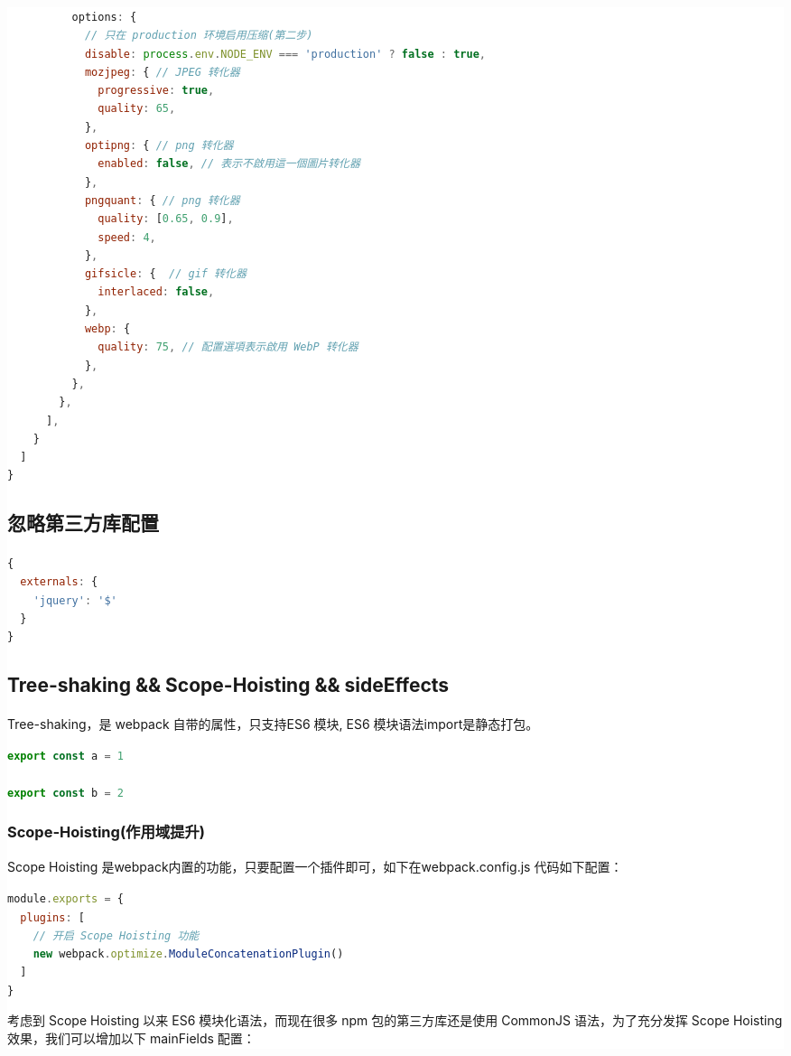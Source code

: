 ```js
          options: {
            // 只在 production 环境启用压缩(第二步)
            disable: process.env.NODE_ENV === 'production' ? false : true,
            mozjpeg: { // JPEG 转化器
              progressive: true,
              quality: 65,
            },
            optipng: { // png 转化器
              enabled: false, // 表示不啟用這一個圖片转化器
            },
            pngquant: { // png 转化器
              quality: [0.65, 0.9],
              speed: 4,
            },
            gifsicle: {  // gif 转化器
              interlaced: false,
            },
            webp: {
              quality: 75, // 配置選項表示啟用 WebP 转化器
            },
          },
        },
      ],
    }
  ]
}
```

## 忽略第三方库配置

```js
{
  externals: {
    'jquery': '$'
  }
}
```

## Tree-shaking && Scope-Hoisting && sideEffects

Tree-shaking，是 webpack 自带的属性，只支持ES6 模块, ES6 模块语法import是静态打包。

```js
export const a = 1

export const b = 2
```

### Scope-Hoisting(作用域提升)
Scope Hoisting 是webpack内置的功能，只要配置一个插件即可，如下在webpack.config.js 代码如下配置：

```js
module.exports = {
  plugins: [
    // 开启 Scope Hoisting 功能
    new webpack.optimize.ModuleConcatenationPlugin()
  ]
}

```
考虑到 Scope Hoisting 以来 ES6 模块化语法，而现在很多 npm 包的第三方库还是使用 CommonJS 语法，为了充分发挥 Scope Hoisting 效果，我们可以增加以下 mainFields 配置：
